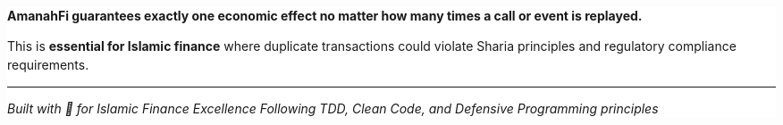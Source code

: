 **AmanahFi guarantees exactly one economic effect no matter how many times a call or event is replayed.**

This is **essential for Islamic finance** where duplicate transactions could violate Sharia principles and regulatory compliance requirements.

---

*Built with 💚 for Islamic Finance Excellence*
*Following TDD, Clean Code, and Defensive Programming principles*